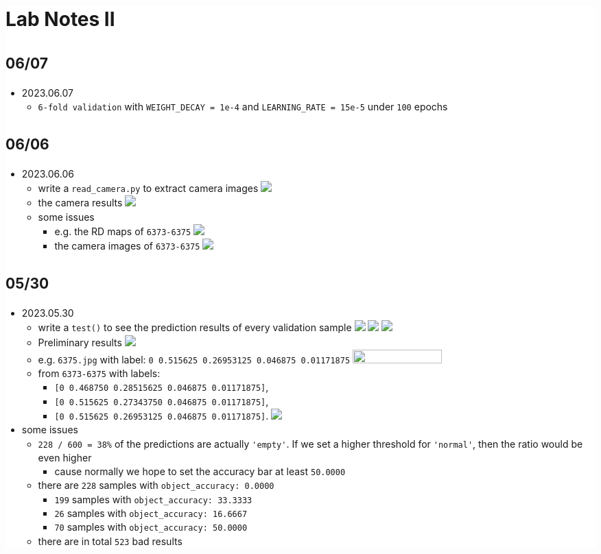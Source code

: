 
# **Lab Notes II**








## **06/07**
- 2023.06.07
  - ```6-fold validation``` with ```WEIGHT_DECAY = 1e-4``` and ```LEARNING_RATE = 15e-5``` under ```100``` epochs




## **06/06**
- 2023.06.06
  - write a ```read_camera.py``` to extract camera images
    ![](https://hackmd.io/_uploads/HkSZc838h.png)
  - the camera results
    ![](https://hackmd.io/_uploads/B1Iej83Uh.png)
  - some issues
    - e.g. the RD maps of ```6373-6375```
    ![](https://hackmd.io/_uploads/r1y1TInU2.jpg)
    - the camera images of ```6373-6375```
    ![](https://hackmd.io/_uploads/HysBTInLn.jpg)



## **05/30**
- 2023.05.30
  - write a ```test()``` to see the prediction results of every validation sample
    ![](https://hackmd.io/_uploads/H1lHqGmL3.png)
    ![](https://hackmd.io/_uploads/BkJiFMQU3.png)
    ![](https://hackmd.io/_uploads/ByBIszQU2.png)
  - Preliminary results
    ![](https://hackmd.io/_uploads/Hkn02z7I2.png)
  - e.g. ```6375.jpg``` with label: ```0 0.515625 0.26953125 0.046875 0.01171875```
      <img src = 'https://hackmd.io/_uploads/Bk5I8Qm8n.jpg' width = 40% height = 40%>
  - from ```6373-6375``` with labels:
    - ```[0 0.468750 0.28515625 0.046875 0.01171875]```, 
    - ```[0 0.515625 0.27343750 0.046875 0.01171875]```, 
    - ```[0 0.515625 0.26953125 0.046875 0.01171875]```.
    ![](https://hackmd.io/_uploads/r1K0DQQL2.jpg)
- some issues
  - ```228 / 600 = 38%``` of the predictions are actually ```'empty'```. If we set a higher threshold for ```'normal'```, then the ratio would be even higher
    - cause normally we hope to set the accuracy bar at least ```50.0000```
  - there are ```228``` samples with ```object_accuracy: 0.0000```
    - ```199``` samples with ```object_accuracy: 33.3333```
    - ```26``` samples with ```object_accuracy: 16.6667```
    - ```70``` samples with ```object_accuracy: 50.0000``` 
  - there are in total ```523``` bad results
